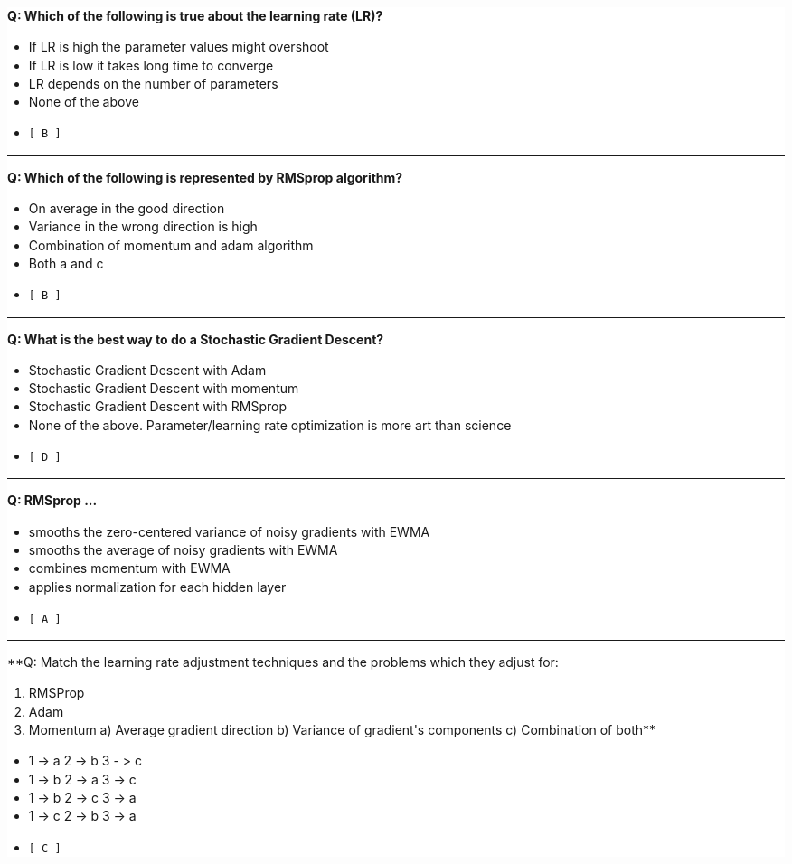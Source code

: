 **Q: Which of the following is true about the learning rate (LR)?**
- If LR is high the parameter values might overshoot
- If LR is low it takes long time to converge
- LR depends on the number of parameters
- None of the above
* `[ B ]`


---

**Q: Which of the following is represented by RMSprop algorithm?**
- On average in the good direction
- Variance in the wrong direction is high
- Combination of momentum and adam algorithm
- Both a and c
* `[ B ]`


---

**Q: What is the best way to do a Stochastic Gradient Descent?**
- Stochastic Gradient Descent with Adam
- Stochastic Gradient Descent with momentum
- Stochastic Gradient Descent with RMSprop
- None of the above. Parameter/learning rate optimization is more art than science
* `[ D ]`


---

**Q: RMSprop ...**
- smooths the zero-centered variance of noisy gradients with EWMA
- smooths the average of noisy gradients with EWMA
- combines momentum with EWMA
- applies normalization for each hidden layer
* `[ A ]`


---

**Q: Match the learning rate adjustment techniques and the problems which they adjust for:
1) RMSProp
2) Adam
3) Momentum
a) Average gradient direction
b) Variance of gradient's components
c) Combination of both**
- 1 -> a
2 -> b
3 - > c
- 1 -> b
2 -> a
3 -> c
- 1 -> b
2 -> c
3 -> a
- 1 -> c
2 -> b
3 -> a
* `[ C ]`
